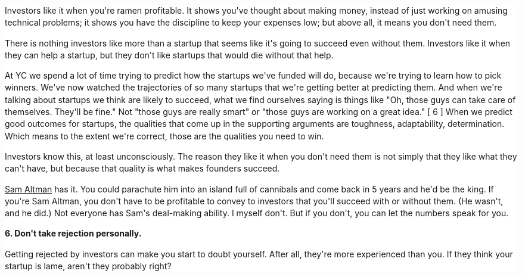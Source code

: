 
  

 Investors like it when you're ramen profitable. It shows you've
thought about making money, instead of just working on amusing
technical problems; it shows you have the discipline to keep your
expenses low; but above all, it means you don't need them.
   

  

 There is nothing investors like more than a startup that seems like
it's going to succeed even without them. Investors like it when
they can help a startup, but they don't like startups that would
die without that help.
   

  

 At YC we spend a lot of time trying to predict how the startups we've
funded will do, because we're trying to learn how to pick winners.
We've now watched the trajectories of so many startups that we're
getting better at predicting them. And when we're talking
about startups we think are likely to succeed, what we find ourselves
saying is things like "Oh, those guys can take care of themselves.
They'll be fine." Not "those guys are really smart" or
"those guys are working on a great idea."
 \[
 6
 ]
 When we predict good outcomes for startups, the qualities
that come up in the supporting arguments are toughness, adaptability,
determination. Which means to the extent we're correct, those are
the qualities you need to win.
   

  

 Investors know this, at least unconsciously. The reason they like
it when you don't need them is not simply that they like what they
can't have, but because that quality is what makes founders succeed.
   

  

[Sam Altman](http://www.youtube.com/watch?v=KhhId_WG7RA) 
 has it. You could parachute him into an island full of
cannibals and come back in 5 years and he'd be the king. If you're
Sam Altman, you don't have to be profitable to convey to investors
that you'll succeed with or without them. (He wasn't, and he did.)
Not everyone has Sam's deal\-making ability. I myself don't. But
if you don't, you can let the numbers speak for you.
   

  

**6\. Don't take rejection personally.** 
  

  

 Getting rejected by investors can make you start to doubt yourself.
After all, they're more experienced than you. If they think your
startup is lame, aren't they probably right?
   